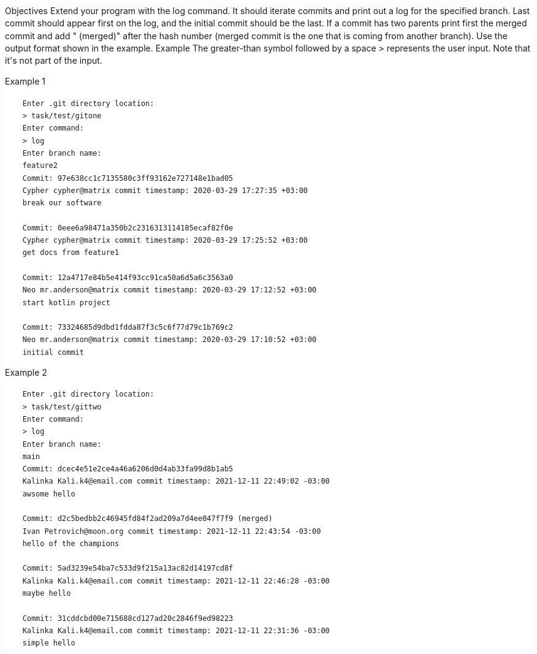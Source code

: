 Objectives
Extend your program with the log command.
It should iterate commits and print out a log for the specified branch.
Last commit should appear first on the log, and the initial commit should be the last.
If a commit has two parents print first the merged commit and add " (merged)" after the hash number (merged commit is the one that is coming from another branch).
Use the output format shown in the example.
Example
The greater-than symbol followed by a space > represents the user input. Note that it's not part of the input.

Example 1

        Enter .git directory location:
        > task/test/gitone
        Enter command:
        > log
        Enter branch name:
        feature2
        Commit: 97e638cc1c7135580c3ff93162e727148e1bad05
        Cypher cypher@matrix commit timestamp: 2020-03-29 17:27:35 +03:00
        break our software
        
        Commit: 0eee6a98471a350b2c2316313114185ecaf82f0e
        Cypher cypher@matrix commit timestamp: 2020-03-29 17:25:52 +03:00
        get docs from feature1
        
        Commit: 12a4717e84b5e414f93cc91ca50a6d5a6c3563a0
        Neo mr.anderson@matrix commit timestamp: 2020-03-29 17:12:52 +03:00
        start kotlin project
        
        Commit: 73324685d9dbd1fdda87f3c5c6f77d79c1b769c2
        Neo mr.anderson@matrix commit timestamp: 2020-03-29 17:10:52 +03:00
        initial commit

Example 2

        Enter .git directory location:
        > task/test/gittwo
        Enter command:
        > log
        Enter branch name:
        main
        Commit: dcec4e51e2ce4a46a6206d0d4ab33fa99d8b1ab5
        Kalinka Kali.k4@email.com commit timestamp: 2021-12-11 22:49:02 -03:00
        awsome hello
        
        Commit: d2c5bedbb2c46945fd84f2ad209a7d4ee047f7f9 (merged)
        Ivan Petrovich@moon.org commit timestamp: 2021-12-11 22:43:54 -03:00
        hello of the champions
        
        Commit: 5ad3239e54ba7c533d9f215a13ac82d14197cd8f
        Kalinka Kali.k4@email.com commit timestamp: 2021-12-11 22:46:28 -03:00
        maybe hello
        
        Commit: 31cddcbd00e715688cd127ad20c2846f9ed98223
        Kalinka Kali.k4@email.com commit timestamp: 2021-12-11 22:31:36 -03:00
        simple hello
